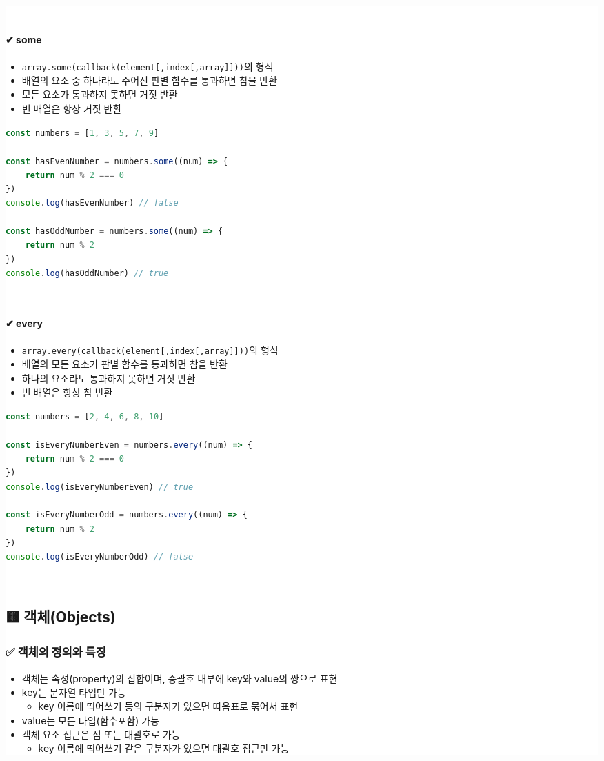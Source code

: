 <br>

#### ✔ some

- `array.some(callback(element[,index[,array]]))`의 형식
- 배열의 요소 중 하나라도 주어진 판별 함수를 통과하면 참을 반환
- 모든 요소가 통과하지 못하면 거짓 반환
- 빈 배열은 항상 거짓 반환

```javascript
const numbers = [1, 3, 5, 7, 9]

const hasEvenNumber = numbers.some((num) => {
	return num % 2 === 0
})
console.log(hasEvenNumber) // false

const hasOddNumber = numbers.some((num) => {
	return num % 2
})
console.log(hasOddNumber) // true
```

<br>

#### ✔ every

- `array.every(callback(element[,index[,array]]))`의 형식
- 배열의 모든 요소가 판별 함수를 통과하면 참을 반환
- 하나의 요소라도 통과하지 못하면 거짓 반환
- 빈 배열은 항상 참 반환

```javascript
const numbers = [2, 4, 6, 8, 10]

const isEveryNumberEven = numbers.every((num) => {
	return num % 2 === 0
})
console.log(isEveryNumberEven) // true

const isEveryNumberOdd = numbers.every((num) => {
	return num % 2
})
console.log(isEveryNumberOdd) // false
```

<br>

## 🟨 객체(Objects)

### ✅ 객체의 정의와 특징

- 객체는 속성(property)의 집합이며,  중괄호 내부에 key와 value의 쌍으로 표현
- key는 문자열 타입만 가능
  - key 이름에 띄어쓰기 등의 구분자가 있으면 따옴표로 묶어서 표현
- value는 모든 타입(함수포함) 가능
- 객체 요소 접근은 점 또는 대괄호로 가능
  - key 이름에 띄어쓰기 같은 구분자가 있으면 대괄호 접근만 가능
